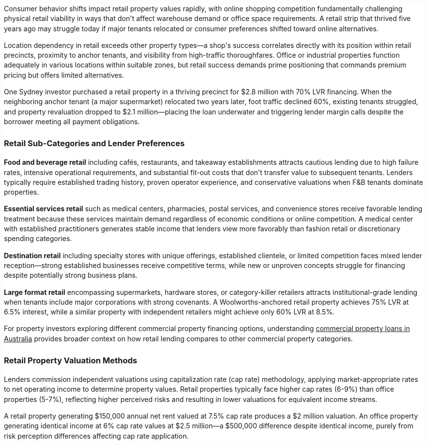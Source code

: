 Consumer behavior shifts impact retail property values rapidly, with online shopping competition fundamentally challenging physical retail viability in ways that don't affect warehouse demand or office space requirements. A retail strip that thrived five years ago may struggle today if major tenants relocated or consumer preferences shifted toward online alternatives.

Location dependency in retail exceeds other property types—a shop's success correlates directly with its position within retail precincts, proximity to anchor tenants, and visibility from high-traffic thoroughfares. Office or industrial properties function adequately in various locations within suitable zones, but retail success demands prime positioning that commands premium pricing but offers limited alternatives.

One Sydney investor purchased a retail property in a thriving precinct for $2.8 million with 70% LVR financing. When the neighboring anchor tenant (a major supermarket) relocated two years later, foot traffic declined 60%, existing tenants struggled, and property revaluation dropped to $2.1 million—placing the loan underwater and triggering lender margin calls despite the borrower meeting all payment obligations.

### Retail Sub-Categories and Lender Preferences

**Food and beverage retail** including cafés, restaurants, and takeaway establishments attracts cautious lending due to high failure rates, intensive operational requirements, and substantial fit-out costs that don't transfer value to subsequent tenants. Lenders typically require established trading history, proven operator experience, and conservative valuations when F&B tenants dominate properties.

**Essential services retail** such as medical centers, pharmacies, postal services, and convenience stores receive favorable lending treatment because these services maintain demand regardless of economic conditions or online competition. A medical center with established practitioners generates stable income that lenders view more favorably than fashion retail or discretionary spending categories.

**Destination retail** including specialty stores with unique offerings, established clientele, or limited competition faces mixed lender reception—strong established businesses receive competitive terms, while new or unproven concepts struggle for financing despite potentially strong business plans.

**Large format retail** encompassing supermarkets, hardware stores, or category-killer retailers attracts institutional-grade lending when tenants include major corporations with strong covenants. A Woolworths-anchored retail property achieves 75% LVR at 6.5% interest, while a similar property with independent retailers might achieve only 60% LVR at 8.5%.

For property investors exploring different commercial property financing options, understanding [commercial property loans in Australia](/resources/guides/commercial-property-loans-australia-complete-guide) provides broader context on how retail lending compares to other commercial property categories.

### Retail Property Valuation Methods

Lenders commission independent valuations using capitalization rate (cap rate) methodology, applying market-appropriate rates to net operating income to determine property values. Retail properties typically face higher cap rates (6-9%) than office properties (5-7%), reflecting higher perceived risks and resulting in lower valuations for equivalent income streams.

A retail property generating $150,000 annual net rent valued at 7.5% cap rate produces a $2 million valuation. An office property generating identical income at 6% cap rate values at $2.5 million—a $500,000 difference despite identical income, purely from risk perception differences affecting cap rate application.
